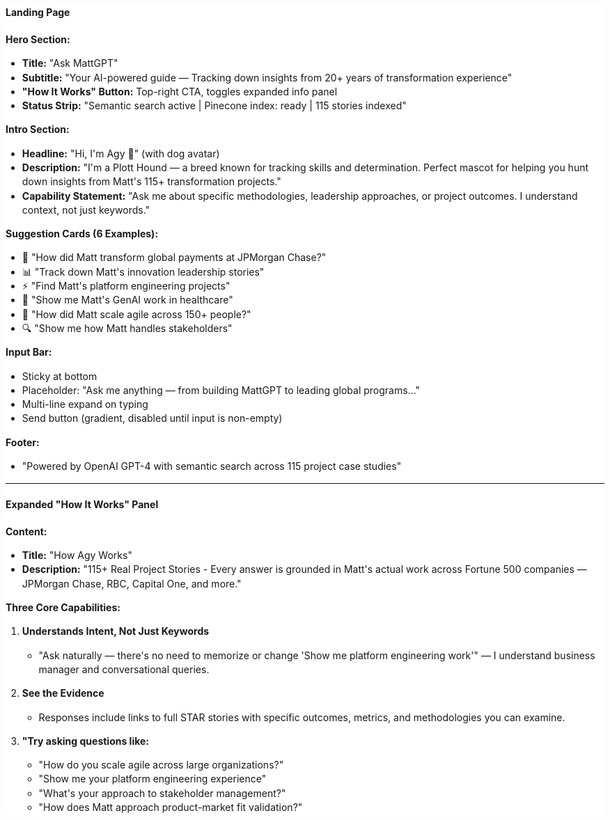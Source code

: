 #### Landing Page

**Hero Section:**
- **Title:** "Ask MattGPT"
- **Subtitle:** "Your AI-powered guide — Tracking down insights from 20+ years of transformation experience"
- **"How It Works" Button:** Top-right CTA, toggles expanded info panel
- **Status Strip:** "Semantic search active | Pinecone index: ready | 115 stories indexed"

**Intro Section:**
- **Headline:** "Hi, I'm Agy 🐝" (with dog avatar)
- **Description:** "I'm a Plott Hound — a breed known for tracking skills and determination. Perfect mascot for helping you hunt down insights from Matt's 115+ transformation projects."
- **Capability Statement:** "Ask me about specific methodologies, leadership approaches, or project outcomes. I understand context, not just keywords."

**Suggestion Cards (6 Examples):**
- 🚀 "How did Matt transform global payments at JPMorgan Chase?"
- 📊 "Track down Matt's innovation leadership stories"
- ⚡ "Find Matt's platform engineering projects"
- 🎯 "Show me Matt's GenAI work in healthcare"
- 👥 "How did Matt scale agile across 150+ people?"
- 🔍 "Show me how Matt handles stakeholders"

**Input Bar:**
- Sticky at bottom
- Placeholder: "Ask me anything — from building MattGPT to leading global programs..."
- Multi-line expand on typing
- Send button (gradient, disabled until input is non-empty)

**Footer:**
- "Powered by OpenAI GPT-4 with semantic search across 115 project case studies"

---

#### Expanded "How It Works" Panel

**Content:**
- **Title:** "How Agy Works"
- **Description:** "115+ Real Project Stories - Every answer is grounded in Matt's actual work across Fortune 500 companies — JPMorgan Chase, RBC, Capital One, and more."

**Three Core Capabilities:**

1. **Understands Intent, Not Just Keywords**
   - "Ask naturally — there's no need to memorize or change 'Show me platform engineering work'" — I understand business manager and conversational queries.

2. **See the Evidence**
   - Responses include links to full STAR stories with specific outcomes, metrics, and methodologies you can examine.

3. **"Try asking questions like:**
   - "How do you scale agile across large organizations?"
   - "Show me your platform engineering experience"
   - "What's your approach to stakeholder management?"
   - "How does Matt approach product-market fit validation?"
